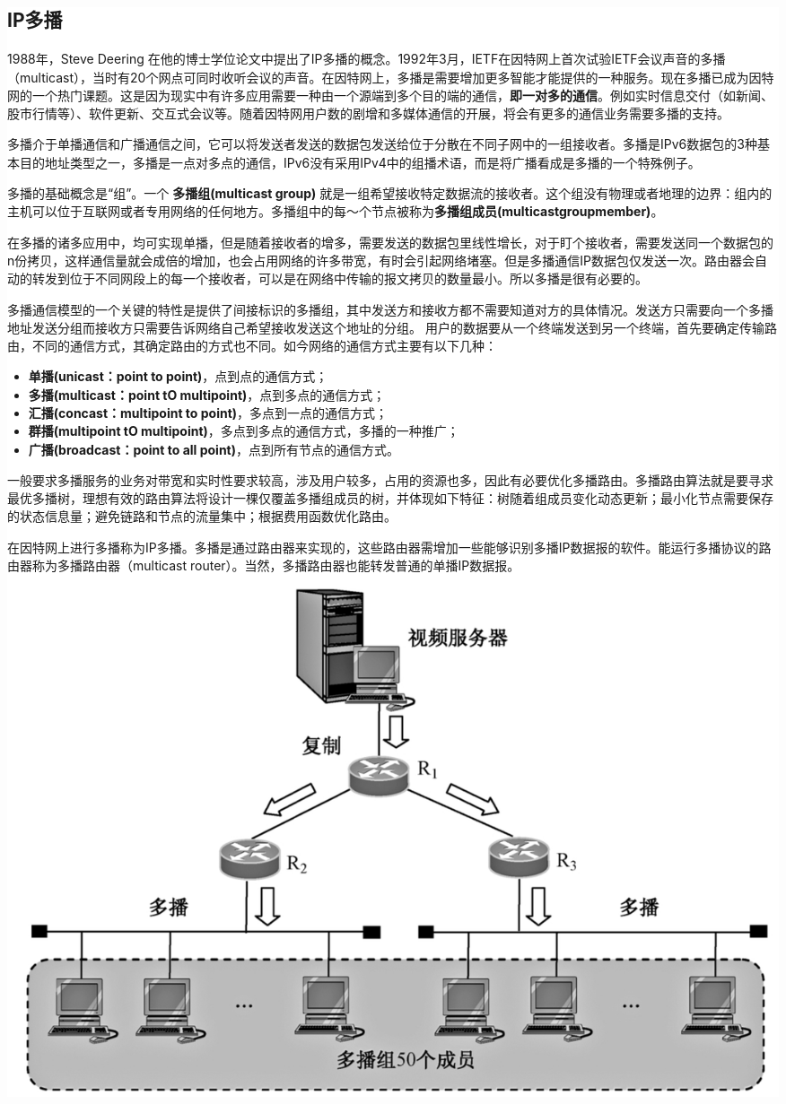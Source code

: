 ## IP多播

1988年，Steve Deering 在他的博士学位论文中提出了IP多播的概念。1992年3月，IETF在因特网上首次试验IETF会议声音的多播（multicast），当时有20个网点可同时收听会议的声音。在因特网上，多播是需要增加更多智能才能提供的一种服务。现在多播已成为因特网的一个热门课题。这是因为现实中有许多应用需要一种由一个源端到多个目的端的通信，**即一对多的通信**。例如实时信息交付（如新闻、股市行情等）、软件更新、交互式会议等。随着因特网用户数的剧增和多媒体通信的开展，将会有更多的通信业务需要多播的支持。

多播介于单播通信和广播通信之间，它可以将发送者发送的数据包发送给位于分散在不同子网中的一组接收者。多播是IPv6数据包的3种基本目的地址类型之一，多播是一点对多点的通信，IPv6没有采用IPv4中的组播术语，而是将广播看成是多播的一个特殊例子。

多播的基础概念是“组”。一个 **多播组(multicast group)** 就是一组希望接收特定数据流的接收者。这个组没有物理或者地理的边界：组内的主机可以位于互联网或者专用网络的任何地方。多播组中的每～个节点被称为**多播组成员(multicastgroupmember)**。

在多播的诸多应用中，均可实现单播，但是随着接收者的增多，需要发送的数据包里线性增长，对于盯个接收者，需要发送同一个数据包的n份拷贝，这样通信量就会成倍的增加，也会占用网络的许多带宽，有时会引起网络堵塞。但是多播通信IP数据包仅发送一次。路由器会自动的转发到位于不同网段上的每一个接收者，可以是在网络中传输的报文拷贝的数量最小。所以多播是很有必要的。

多播通信模型的一个关键的特性是提供了间接标识的多播组，其中发送方和接收方都不需要知道对方的具体情况。发送方只需要向一个多播地址发送分组而接收方只需要告诉网络自己希望接收发送这个地址的分组。
用户的数据要从一个终端发送到另一个终端，首先要确定传输路由，不同的通信方式，其确定路由的方式也不同。如今网络的通信方式主要有以下几种：

- **单播(unicast：point to point)**，点到点的通信方式；
- **多播(multicast：point tO multipoint)**，点到多点的通信方式；
- **汇播(concast：multipoint to point)**，多点到一点的通信方式；
- **群播(multipoint tO multipoint)**，多点到多点的通信方式，多播的一种推广；
- **广播(broadcast：point to all point)**，点到所有节点的通信方式。

一般要求多播服务的业务对带宽和实时性要求较高，涉及用户较多，占用的资源也多，因此有必要优化多播路由。多播路由算法就是要寻求最优多播树，理想有效的路由算法将设计一棵仅覆盖多播组成员的树，并体现如下特征：树随着组成员变化动态更新；最小化节点需要保存的状态信息量；避免链路和节点的流量集中；根据费用函数优化路由。

在因特网上进行多播称为IP多播。多播是通过路由器来实现的，这些路由器需增加一些能够识别多播IP数据报的软件。能运行多播协议的路由器称为多播路由器（multicast router）。当然，多播路由器也能转发普通的单播IP数据报。

![image](./assets/ip-12.png)
